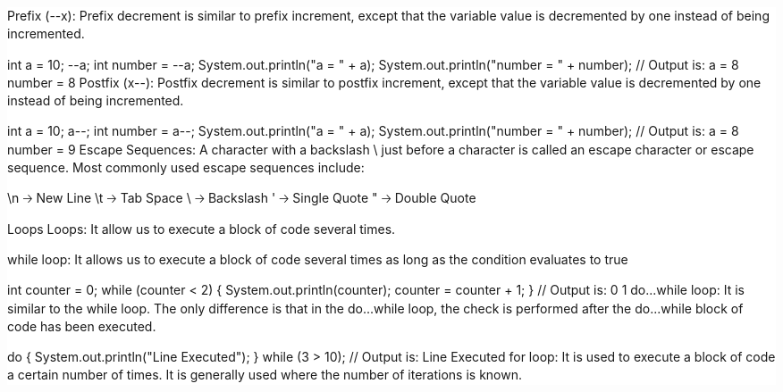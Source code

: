 Prefix (--x): Prefix decrement is similar to prefix increment, except that the variable value is decremented by one instead of being incremented.

int a = 10;
--a;
int number = --a;
System.out.println("a = " + a);
System.out.println("number = " + number);
// Output is:
a = 8
number = 8
Postfix (x--): Postfix decrement is similar to postfix increment, except that the variable value is decremented by one instead of being incremented.

int a = 10;
a--;
int number = a--;
System.out.println("a = " + a);
System.out.println("number = " + number);
// Output is:
a = 8
number = 9
Escape Sequences: A character with a backslash \ just before a character is called an escape character or escape sequence.
Most commonly used escape sequences include:

\n 🡢 New Line
\t 🡢 Tab Space
\\ 🡢 Backslash
\' 🡢 Single Quote
\" 🡢 Double Quote

Loops
Loops: It allow us to execute a block of code several times.

while loop: It allows us to execute a block of code several times as long as the condition evaluates to true

int counter = 0;
while (counter < 2) {
    System.out.println(counter);
    counter = counter + 1;
}
// Output is:
0
1
do...while loop: It is similar to the while loop. The only difference is that in the do...while loop, the check is performed after the do...while block of code has been executed.

do {
    System.out.println("Line Executed");
} while (3 > 10);
// Output is:
Line Executed
for loop: It is used to execute a block of code a certain number of times. It is generally used where the number of iterations is known.
